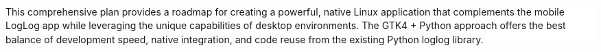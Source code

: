 This comprehensive plan provides a roadmap for creating a powerful, native Linux application that complements the mobile LogLog app while leveraging the unique capabilities of desktop environments. The GTK4 + Python approach offers the best balance of development speed, native integration, and code reuse from the existing Python loglog library.